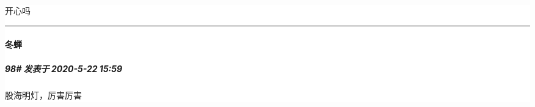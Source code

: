 


开心吗







*****

####  冬蝉  
##### 98#       发表于 2020-5-22 15:59




股海明灯，厉害厉害





                                              